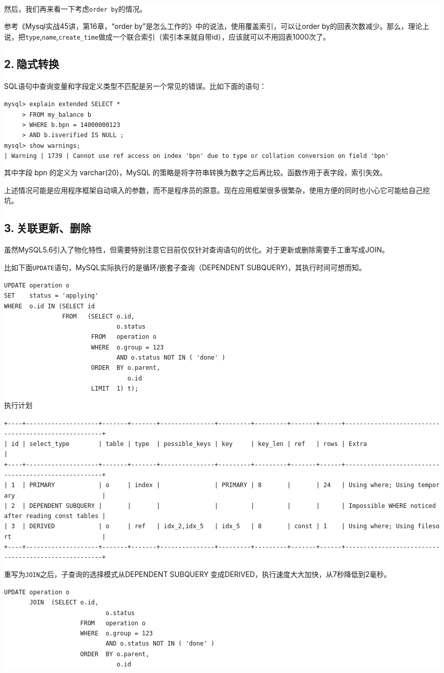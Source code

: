 然后，我们再来看一下考虑`order by`的情况。

参考《Mysql实战45讲，第16章，“order by”是怎么工作的》中的说法，使用覆盖索引，可以让order by的回表次数减少。那么，理论上说，把`type`,`name`,`create_time`做成一个联合索引（索引本来就自带id），应该就可以不用回表1000次了。

## 2. 隐式转换

SQL语句中查询变量和字段定义类型不匹配是另一个常见的错误。比如下面的语句：
```
mysql> explain extended SELECT * 
     > FROM my_balance b 
     > WHERE b.bpn = 14000000123 
     > AND b.isverified IS NULL ;
mysql> show warnings;
| Warning | 1739 | Cannot use ref access on index 'bpn' due to type or collation conversion on field 'bpn'
```
其中字段 bpn 的定义为 varchar(20)，MySQL 的策略是将字符串转换为数字之后再比较。函数作用于表字段，索引失效。

上述情况可能是应用程序框架自动填入的参数，而不是程序员的原意。现在应用框架很多很繁杂，使用方便的同时也小心它可能给自己挖坑。

## 3. 关联更新、删除

虽然MySQL5.6引入了物化特性，但需要特别注意它目前仅仅针对查询语句的优化。对于更新或删除需要手工重写成JOIN。

比如下面`UPDATE`语句，MySQL实际执行的是循环/嵌套子查询（DEPENDENT SUBQUERY)，其执行时间可想而知。
```
UPDATE operation o 
SET    status = 'applying' 
WHERE  o.id IN (SELECT id 
                FROM   (SELECT o.id, 
                               o.status 
                        FROM   operation o 
                        WHERE  o.group = 123 
                               AND o.status NOT IN ( 'done' ) 
                        ORDER  BY o.parent, 
                                  o.id 
                        LIMIT  1) t);
```
执行计划
```
+----+--------------------+-------+-------+---------------+---------+---------+-------+------+-----------------------------------------------------+
| id | select_type        | table | type  | possible_keys | key     | key_len | ref   | rows | Extra                                               |
+----+--------------------+-------+-------+---------------+---------+---------+-------+------+-----------------------------------------------------+
| 1  | PRIMARY            | o     | index |               | PRIMARY | 8       |       | 24   | Using where; Using temporary                        |
| 2  | DEPENDENT SUBQUERY |       |       |               |         |         |       |      | Impossible WHERE noticed after reading const tables |
| 3  | DERIVED            | o     | ref   | idx_2,idx_5   | idx_5   | 8       | const | 1    | Using where; Using filesort                         |
+----+--------------------+-------+-------+---------------+---------+---------+-------+------+-----------------------------------------------------+
```
重写为`JOIN`之后，子查询的选择模式从DEPENDENT SUBQUERY 变成DERIVED，执行速度大大加快，从7秒降低到2毫秒。
```
UPDATE operation o 
       JOIN  (SELECT o.id, 
                            o.status 
                     FROM   operation o 
                     WHERE  o.group = 123 
                            AND o.status NOT IN ( 'done' ) 
                     ORDER  BY o.parent, 
                               o.id 
```